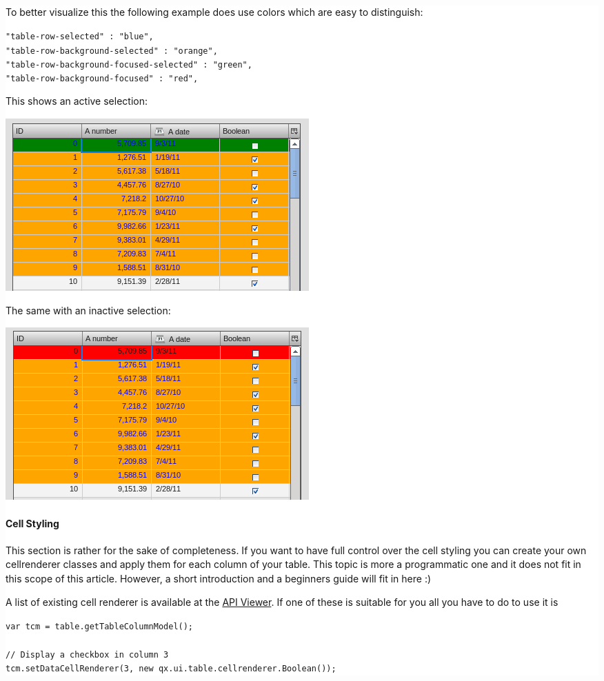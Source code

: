 To better visualize this the following example does use colors which are easy to distinguish:

    "table-row-selected" : "blue",
    "table-row-background-selected" : "orange",
    "table-row-background-focused-selected" : "green",
    "table-row-background-focused" : "red",

This shows an active selection:

![table\_pane\_cell\_selection.png](ui_table_styling/table_pane_cell_selection.png)

The same with an inactive selection:

![table\_pane\_cell\_selection2.png](ui_table_styling/table_pane_cell_selection2.png)

#### Cell Styling

This section is rather for the sake of completeness. If you want to have full control over the cell styling you can create your own cellrenderer classes and apply them for each column of your table. This topic is more a programmatic one and it does not fit in this scope of this article. However, a short introduction and a beginners guide will fit in here :)

A list of existing cell renderer is available at the [API Viewer](http://demo.qooxdoo.org/%{version}/apiviewer/#qx.ui.table.cellrenderer). If one of these is suitable for you all you have to do to use it is

    var tcm = table.getTableColumnModel();

    // Display a checkbox in column 3
    tcm.setDataCellRenderer(3, new qx.ui.table.cellrenderer.Boolean());
